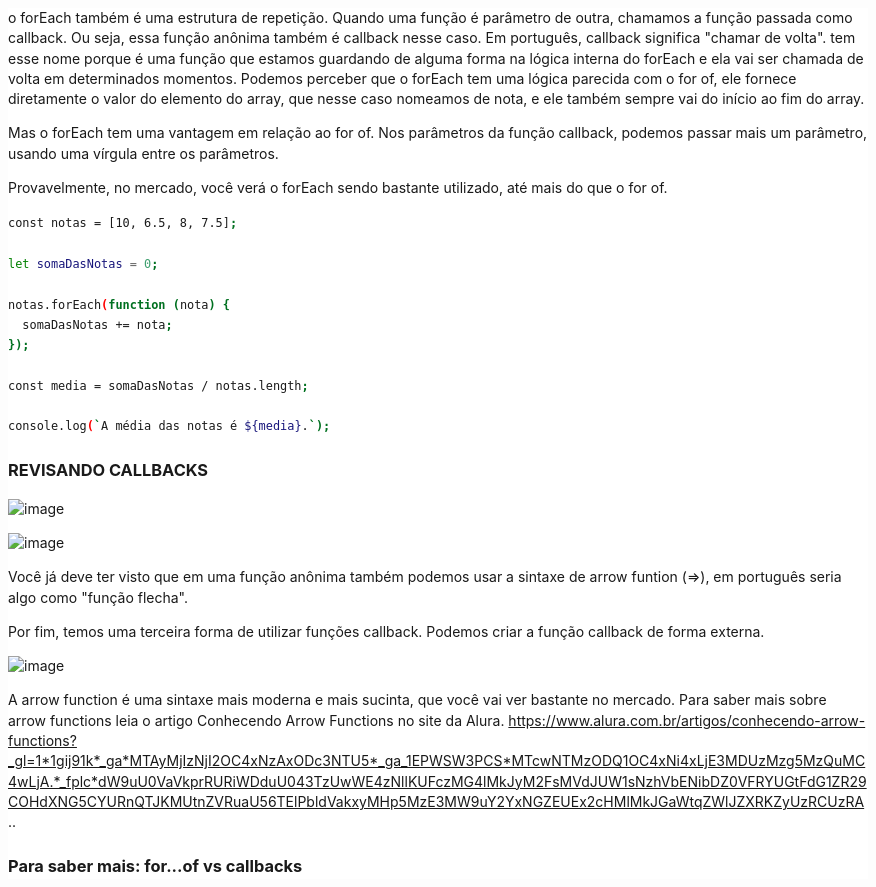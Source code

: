 o forEach também é uma estrutura de repetição. 
Quando uma função é parâmetro de outra, chamamos a função passada como callback. Ou seja, essa função anônima também é callback nesse caso.
Em português, callback significa "chamar de volta". tem esse nome porque é uma função que estamos guardando de alguma forma na lógica interna do forEach e ela vai ser chamada de volta em determinados momentos.
Podemos perceber que o forEach tem uma lógica parecida com o for of, ele fornece diretamente o valor do elemento do array, que nesse caso nomeamos de nota, e ele também sempre vai do início ao fim do array.

Mas o forEach tem uma vantagem em relação ao for of. Nos parâmetros da função callback, podemos passar mais um parâmetro, usando uma vírgula entre os parâmetros.

Provavelmente, no mercado, você verá o forEach sendo bastante utilizado, até mais do que o for of.

```bash
const notas = [10, 6.5, 8, 7.5];

let somaDasNotas = 0;

notas.forEach(function (nota) {
  somaDasNotas += nota;
});

const media = somaDasNotas / notas.length;

console.log(`A média das notas é ${media}.`);
```

### **REVISANDO CALLBACKS**

![image](https://github.com/FlavianaFXT/Curso-Javascript-Arrays/assets/113718720/ce0a133c-fbce-40d2-b386-725fed93f8ee)


![image](https://github.com/FlavianaFXT/Curso-Javascript-Arrays/assets/113718720/49994f85-bc49-4ce8-930f-e583294555fd)


Você já deve ter visto que em uma função anônima também podemos usar a sintaxe de arrow funtion (=>), em português seria algo como "função flecha". 

Por fim, temos uma terceira forma de utilizar funções callback. Podemos criar a função callback de forma externa. 


![image](https://github.com/FlavianaFXT/Curso-Javascript-Arrays/assets/113718720/5411273e-ab5e-4ee7-be36-d27b8d3bcb2f)


A arrow function é uma sintaxe mais moderna e mais sucinta, que você vai ver bastante no mercado. Para saber mais sobre arrow functions leia o artigo Conhecendo Arrow Functions no site da Alura. https://www.alura.com.br/artigos/conhecendo-arrow-functions?_gl=1*1gij91k*_ga*MTAyMjIzNjI2OC4xNzAxODc3NTU5*_ga_1EPWSW3PCS*MTcwNTMzODQ1OC4xNi4xLjE3MDUzMzg5MzQuMC4wLjA.*_fplc*dW9uU0VaVkprRURiWDduU043TzUwWE4zNllKUFczMG4lMkJyM2FsMVdJUW1sNzhVbENibDZ0VFRYUGtFdG1ZR29COHdXNG5CYURnQTJKMUtnZVRuaU56TElPbldVakxyMHp5MzE3MW9uY2YxNGZEUEx2cHMlMkJGaWtqZWlJZXRKZyUzRCUzRA..


### **Para saber mais: for...of vs callbacks**
